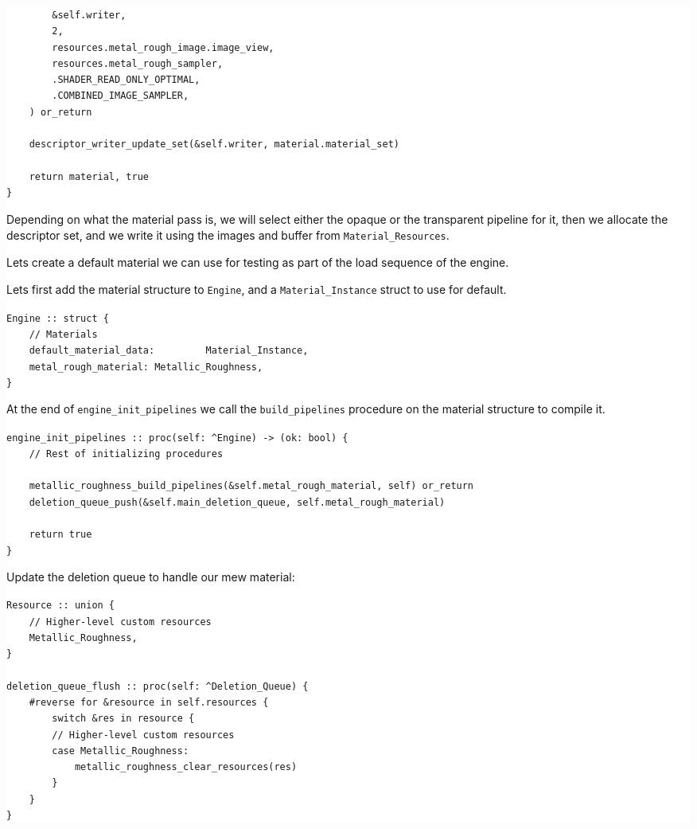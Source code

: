 ```odin
        &self.writer,
        2,
        resources.metal_rough_image.image_view,
        resources.metal_rough_sampler,
        .SHADER_READ_ONLY_OPTIMAL,
        .COMBINED_IMAGE_SAMPLER,
    ) or_return

    descriptor_writer_update_set(&self.writer, material.material_set)

    return material, true
}
```

Depending on what the material pass is, we will select either the opaque or the transparent
pipeline for it, then we allocate the descriptor set, and we write it using the images and
buffer from `Material_Resources`.

Lets create a default material we can use for testing as part of the load sequence of the
engine.

Lets first add the material structure to `Engine`, and a `Material_Instance` struct to use for
default.

```odin
Engine :: struct {
    // Materials
    default_material_data:         Material_Instance,
    metal_rough_material: Metallic_Roughness,
}
```

At the end of `engine_init_pipelines` we call the `build_pipelines` procedure on the material
structure to compile it.

```odin
engine_init_pipelines :: proc(self: ^Engine) -> (ok: bool) {
    // Rest of initializing procedures

    metallic_roughness_build_pipelines(&self.metal_rough_material, self) or_return
    deletion_queue_push(&self.main_deletion_queue, self.metal_rough_material)

    return true
}
```

Update the deletion queue to handle our mew material:

```odin title="deletion_queue.odin"
Resource :: union {
    // Higher-level custom resources
    Metallic_Roughness,
}

deletion_queue_flush :: proc(self: ^Deletion_Queue) {
    #reverse for &resource in self.resources {
        switch &res in resource {
        // Higher-level custom resources
        case Metallic_Roughness:
            metallic_roughness_clear_resources(res)
        }
    }
}
```
